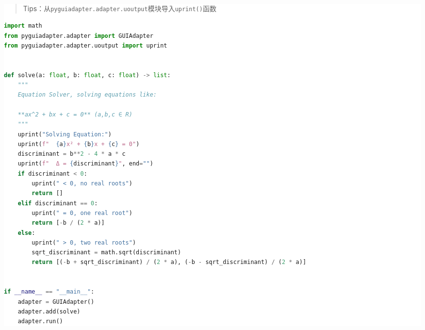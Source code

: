 > Tips：从`pyguiadapter.adapter.uoutput`模块导入`uprint()`函数

```python
import math
from pyguiadapter.adapter import GUIAdapter
from pyguiadapter.adapter.uoutput import uprint


def solve(a: float, b: float, c: float) -> list:
    """
    Equation Solver, solving equations like:

    **ax^2 + bx + c = 0** (a,b,c ∈ R)
    """
    uprint("Solving Equation:")
    uprint(f"  {a}x² + {b}x + {c} = 0")
    discriminant = b**2 - 4 * a * c
    uprint(f"  Δ = {discriminant}", end="")
    if discriminant < 0:
        uprint(" < 0, no real roots")
        return []
    elif discriminant == 0:
        uprint(" = 0, one real root")
        return [-b / (2 * a)]
    else:
        uprint(" > 0, two real roots")
        sqrt_discriminant = math.sqrt(discriminant)
        return [(-b + sqrt_discriminant) / (2 * a), (-b - sqrt_discriminant) / (2 * a)]


if __name__ == "__main__":
    adapter = GUIAdapter()
    adapter.add(solve)
    adapter.run()

```